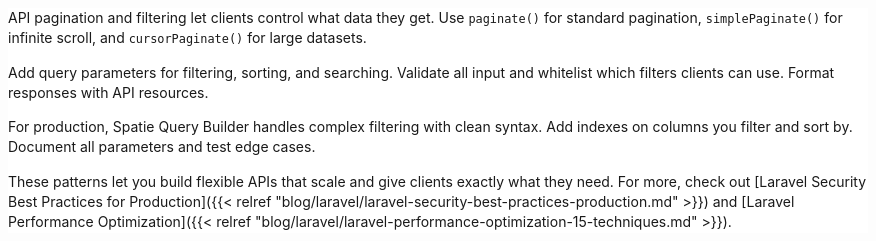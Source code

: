 API pagination and filtering let clients control what data they get. Use `paginate()` for standard pagination, `simplePaginate()` for infinite scroll, and `cursorPaginate()` for large datasets.

Add query parameters for filtering, sorting, and searching. Validate all input and whitelist which filters clients can use. Format responses with API resources.

For production, Spatie Query Builder handles complex filtering with clean syntax. Add indexes on columns you filter and sort by. Document all parameters and test edge cases.

These patterns let you build flexible APIs that scale and give clients exactly what they need. For more, check out [Laravel Security Best Practices for Production]({{< relref "blog/laravel/laravel-security-best-practices-production.md" >}}) and [Laravel Performance Optimization]({{< relref "blog/laravel/laravel-performance-optimization-15-techniques.md" >}}).
